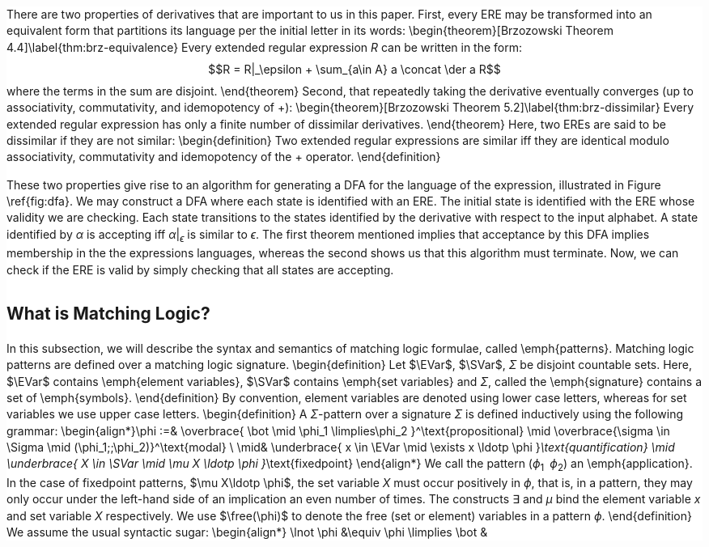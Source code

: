 There are two properties of derivatives that are important to us in this paper.
First, every ERE may be transformed into an equivalent form that partitions its language per the initial letter in its words:
\begin{theorem}[Brzozowski Theorem 4.4]\label{thm:brz-equivalence}
Every extended regular expression $R$ can be written in the form:
$$R = R|_\epsilon + \sum_{a\in A} a \concat \der a R$$
where the terms in the sum are disjoint.
\end{theorem}
Second, that repeatedly taking the derivative eventually converges (up to associativity, commutativity, and idemopotency of $+$):
\begin{theorem}[Brzozowski Theorem 5.2]\label{thm:brz-dissimilar}
Every extended regular expression has only a finite number of dissimilar derivatives.
\end{theorem}
Here, two EREs are said to be dissimilar if they are not similar:
\begin{definition}
Two extended regular expressions are similar iff they are identical modulo associativity, commutativity and idemopotency of the $+$ operator.
\end{definition}

These two properties give rise to an algorithm for generating a DFA for the language of the expression,
illustrated in Figure \ref{fig:dfa}.
We may construct a DFA where each state is identified with an ERE.
The initial state is identified with the ERE whose validity we are checking.
Each state transitions to the states identified by the derivative with respect to the input alphabet.
A state identified by $\alpha$ is accepting iff $\alpha|_\epsilon$ is similar to $\epsilon$.
The first theorem mentioned implies that acceptance by this DFA implies membership in the the expressions languages,
whereas the second shows us that this algorithm must terminate.
Now, we can check if the ERE is valid by simply checking that all states are accepting.


## What is Matching Logic?

In this subsection, we will describe the syntax and semantics of matching logic formulae, called \emph{patterns}.
Matching logic patterns are defined over a matching logic signature.
\begin{definition}
Let $\EVar$, $\SVar$, $\Sigma$ be disjoint countable sets.
Here, $\EVar$ contains \emph{element variables}, $\SVar$ contains \emph{set variables}
and $\Sigma$, called the \emph{signature} contains a set of \emph{symbols}.
\end{definition}
By convention, element variables are denoted using lower case letters, whereas for set variables we use upper case letters.
\begin{definition}
A $\Sigma$-pattern over a signature $\Sigma$ is defined inductively using the following grammar:
\begin{align*}\phi :=&
                \overbrace{ \bot   \mid \phi_1 \limplies\phi_2 }^\text{propositional}
        \mid    \overbrace{\sigma \in \Sigma \mid (\phi_1\;\;\phi_2)}^\text{modal} \\
        \mid&   \underbrace{ x \in \EVar  \mid \exists x \ldotp \phi }_\text{quantification}
        \mid    \underbrace{ X \in \SVar \mid \mu     X \ldotp \phi }_\text{fixedpoint}
\end{align*}
We call the pattern $(\phi_1\;\;\phi_2)$ an \emph{application}.
In the case of fixedpoint patterns, $\mu X\ldotp \phi$, the set variable $X$ must occur positively in $\phi$, that is,
in a pattern, they may only occur under the left-hand side of an implication an even number of times.
The constructs $\exists$ and $\mu$ bind the element variable $x$ and set variable $X$ respectively.
We use $\free(\phi)$ to denote the free (set or element) variables in a pattern $\phi$.
\end{definition}
We assume the usual syntactic sugar:
\begin{align*}
\lnot \phi &\equiv \phi \limplies \bot &